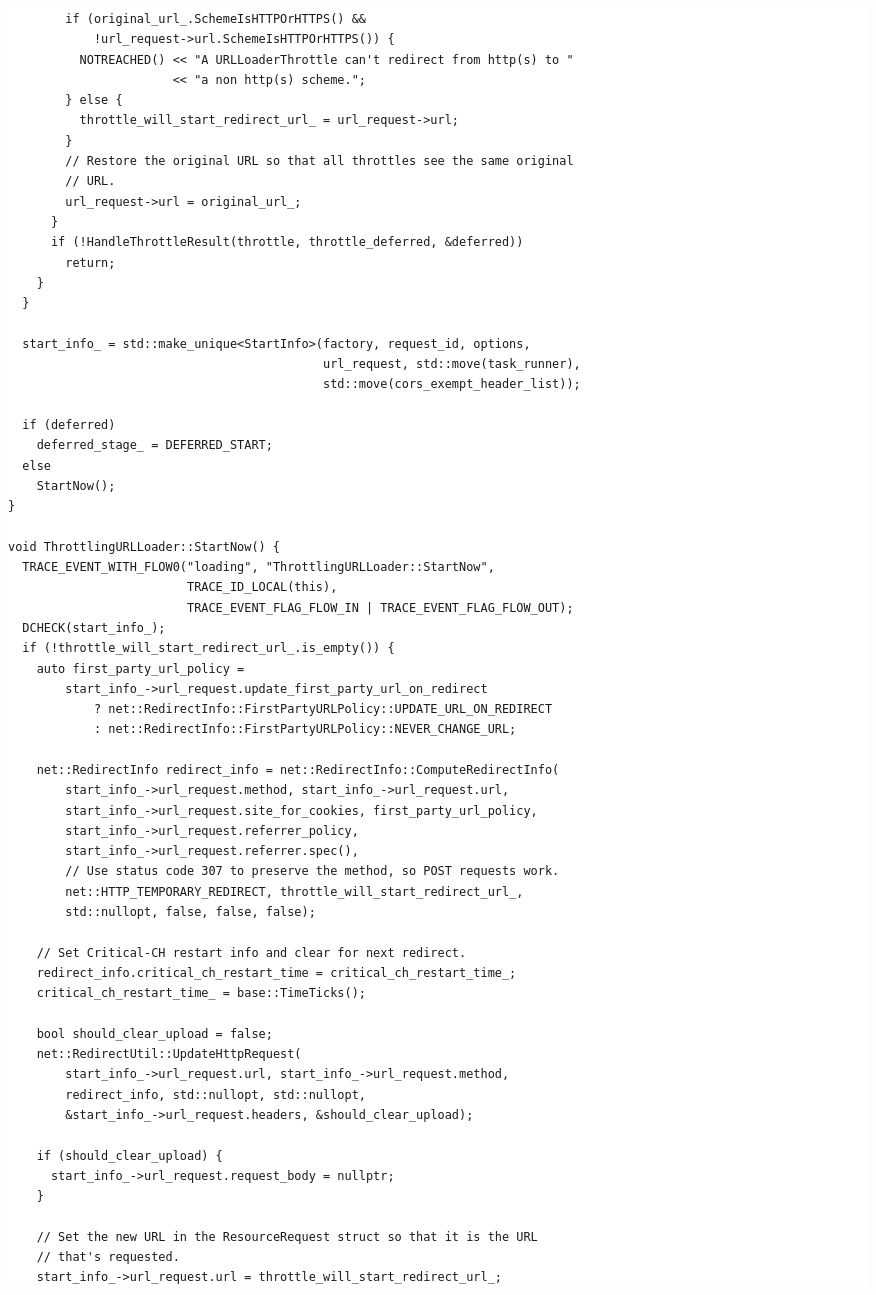 ```
        if (original_url_.SchemeIsHTTPOrHTTPS() &&
            !url_request->url.SchemeIsHTTPOrHTTPS()) {
          NOTREACHED() << "A URLLoaderThrottle can't redirect from http(s) to "
                       << "a non http(s) scheme.";
        } else {
          throttle_will_start_redirect_url_ = url_request->url;
        }
        // Restore the original URL so that all throttles see the same original
        // URL.
        url_request->url = original_url_;
      }
      if (!HandleThrottleResult(throttle, throttle_deferred, &deferred))
        return;
    }
  }

  start_info_ = std::make_unique<StartInfo>(factory, request_id, options,
                                            url_request, std::move(task_runner),
                                            std::move(cors_exempt_header_list));

  if (deferred)
    deferred_stage_ = DEFERRED_START;
  else
    StartNow();
}

void ThrottlingURLLoader::StartNow() {
  TRACE_EVENT_WITH_FLOW0("loading", "ThrottlingURLLoader::StartNow",
                         TRACE_ID_LOCAL(this),
                         TRACE_EVENT_FLAG_FLOW_IN | TRACE_EVENT_FLAG_FLOW_OUT);
  DCHECK(start_info_);
  if (!throttle_will_start_redirect_url_.is_empty()) {
    auto first_party_url_policy =
        start_info_->url_request.update_first_party_url_on_redirect
            ? net::RedirectInfo::FirstPartyURLPolicy::UPDATE_URL_ON_REDIRECT
            : net::RedirectInfo::FirstPartyURLPolicy::NEVER_CHANGE_URL;

    net::RedirectInfo redirect_info = net::RedirectInfo::ComputeRedirectInfo(
        start_info_->url_request.method, start_info_->url_request.url,
        start_info_->url_request.site_for_cookies, first_party_url_policy,
        start_info_->url_request.referrer_policy,
        start_info_->url_request.referrer.spec(),
        // Use status code 307 to preserve the method, so POST requests work.
        net::HTTP_TEMPORARY_REDIRECT, throttle_will_start_redirect_url_,
        std::nullopt, false, false, false);

    // Set Critical-CH restart info and clear for next redirect.
    redirect_info.critical_ch_restart_time = critical_ch_restart_time_;
    critical_ch_restart_time_ = base::TimeTicks();

    bool should_clear_upload = false;
    net::RedirectUtil::UpdateHttpRequest(
        start_info_->url_request.url, start_info_->url_request.method,
        redirect_info, std::nullopt, std::nullopt,
        &start_info_->url_request.headers, &should_clear_upload);

    if (should_clear_upload) {
      start_info_->url_request.request_body = nullptr;
    }

    // Set the new URL in the ResourceRequest struct so that it is the URL
    // that's requested.
    start_info_->url_request.url = throttle_will_start_redirect_url_;
```